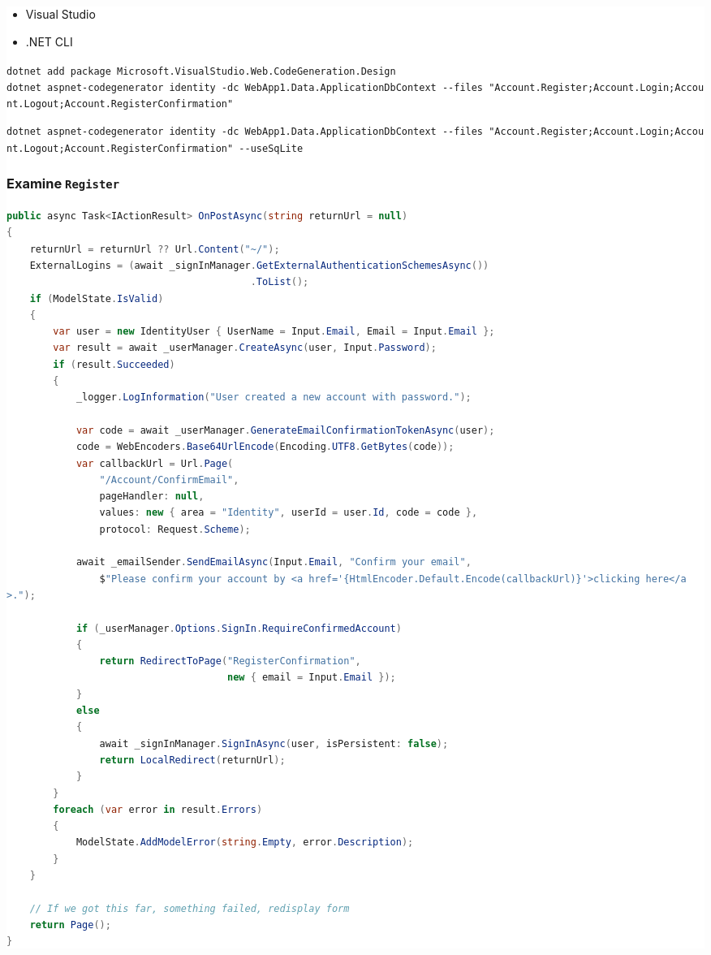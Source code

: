   - Visual Studio

  - .NET CLI

```dotnetcli
dotnet add package Microsoft.VisualStudio.Web.CodeGeneration.Design
dotnet aspnet-codegenerator identity -dc WebApp1.Data.ApplicationDbContext --files "Account.Register;Account.Login;Account.Logout;Account.RegisterConfirmation"
```

```dotnetcli
dotnet aspnet-codegenerator identity -dc WebApp1.Data.ApplicationDbContext --files "Account.Register;Account.Login;Account.Logout;Account.RegisterConfirmation" --useSqLite
```

### Examine ```Register```

```csharp
public async Task<IActionResult> OnPostAsync(string returnUrl = null)
{
    returnUrl = returnUrl ?? Url.Content("~/");
    ExternalLogins = (await _signInManager.GetExternalAuthenticationSchemesAsync())
                                          .ToList();
    if (ModelState.IsValid)
    {
        var user = new IdentityUser { UserName = Input.Email, Email = Input.Email };
        var result = await _userManager.CreateAsync(user, Input.Password);
        if (result.Succeeded)
        {
            _logger.LogInformation("User created a new account with password.");

            var code = await _userManager.GenerateEmailConfirmationTokenAsync(user);
            code = WebEncoders.Base64UrlEncode(Encoding.UTF8.GetBytes(code));
            var callbackUrl = Url.Page(
                "/Account/ConfirmEmail",
                pageHandler: null,
                values: new { area = "Identity", userId = user.Id, code = code },
                protocol: Request.Scheme);

            await _emailSender.SendEmailAsync(Input.Email, "Confirm your email",
                $"Please confirm your account by <a href='{HtmlEncoder.Default.Encode(callbackUrl)}'>clicking here</a>.");

            if (_userManager.Options.SignIn.RequireConfirmedAccount)
            {
                return RedirectToPage("RegisterConfirmation", 
                                      new { email = Input.Email });
            }
            else
            {
                await _signInManager.SignInAsync(user, isPersistent: false);
                return LocalRedirect(returnUrl);
            }
        }
        foreach (var error in result.Errors)
        {
            ModelState.AddModelError(string.Empty, error.Description);
        }
    }

    // If we got this far, something failed, redisplay form
    return Page();
}
```
